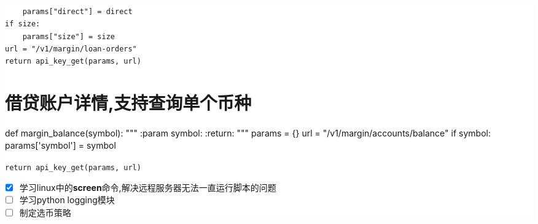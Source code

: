         params["direct"] = direct
    if size:
        params["size"] = size
    url = "/v1/margin/loan-orders"
    return api_key_get(params, url)


# 借贷账户详情,支持查询单个币种
def margin_balance(symbol):
    """
    :param symbol: 
    :return: 
    """
    params = {}
    url = "/v1/margin/accounts/balance"
    if symbol:
        params['symbol'] = symbol
    
    return api_key_get(params, url)
+ [x] 学习linux中的**screen**命令,解决远程服务器无法一直运行脚本的问题
+ [ ] 学习python logging模块
+ [ ] 制定选币策略
